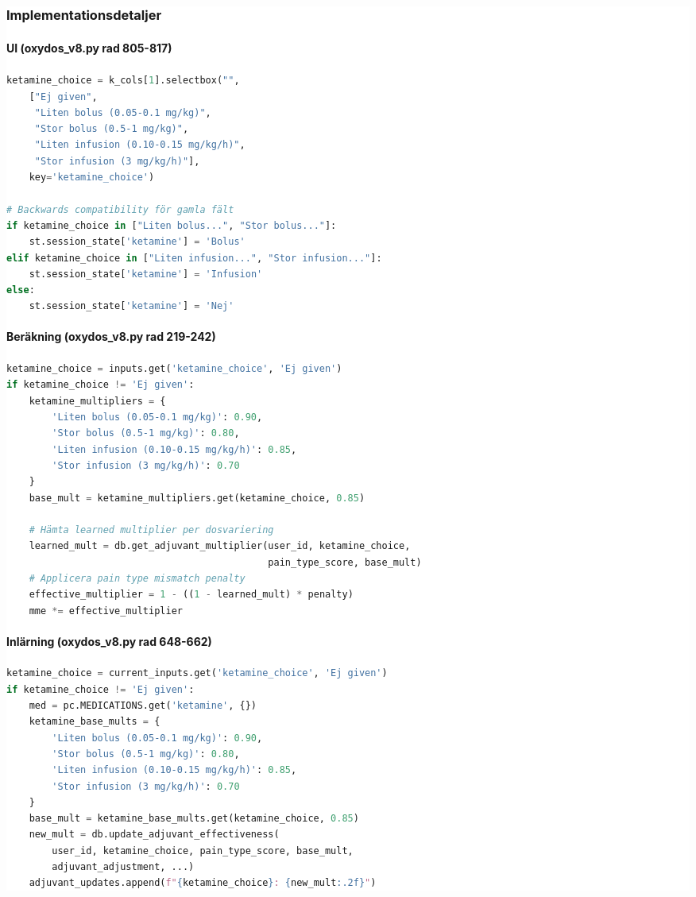 ### Implementationsdetaljer

#### UI (oxydos_v8.py rad 805-817)
```python
ketamine_choice = k_cols[1].selectbox("",
    ["Ej given",
     "Liten bolus (0.05-0.1 mg/kg)",
     "Stor bolus (0.5-1 mg/kg)",
     "Liten infusion (0.10-0.15 mg/kg/h)",
     "Stor infusion (3 mg/kg/h)"],
    key='ketamine_choice')

# Backwards compatibility för gamla fält
if ketamine_choice in ["Liten bolus...", "Stor bolus..."]:
    st.session_state['ketamine'] = 'Bolus'
elif ketamine_choice in ["Liten infusion...", "Stor infusion..."]:
    st.session_state['ketamine'] = 'Infusion'
else:
    st.session_state['ketamine'] = 'Nej'
```

#### Beräkning (oxydos_v8.py rad 219-242)
```python
ketamine_choice = inputs.get('ketamine_choice', 'Ej given')
if ketamine_choice != 'Ej given':
    ketamine_multipliers = {
        'Liten bolus (0.05-0.1 mg/kg)': 0.90,
        'Stor bolus (0.5-1 mg/kg)': 0.80,
        'Liten infusion (0.10-0.15 mg/kg/h)': 0.85,
        'Stor infusion (3 mg/kg/h)': 0.70
    }
    base_mult = ketamine_multipliers.get(ketamine_choice, 0.85)

    # Hämta learned multiplier per dosvariering
    learned_mult = db.get_adjuvant_multiplier(user_id, ketamine_choice,
                                              pain_type_score, base_mult)
    # Applicera pain type mismatch penalty
    effective_multiplier = 1 - ((1 - learned_mult) * penalty)
    mme *= effective_multiplier
```

#### Inlärning (oxydos_v8.py rad 648-662)
```python
ketamine_choice = current_inputs.get('ketamine_choice', 'Ej given')
if ketamine_choice != 'Ej given':
    med = pc.MEDICATIONS.get('ketamine', {})
    ketamine_base_mults = {
        'Liten bolus (0.05-0.1 mg/kg)': 0.90,
        'Stor bolus (0.5-1 mg/kg)': 0.80,
        'Liten infusion (0.10-0.15 mg/kg/h)': 0.85,
        'Stor infusion (3 mg/kg/h)': 0.70
    }
    base_mult = ketamine_base_mults.get(ketamine_choice, 0.85)
    new_mult = db.update_adjuvant_effectiveness(
        user_id, ketamine_choice, pain_type_score, base_mult,
        adjuvant_adjustment, ...)
    adjuvant_updates.append(f"{ketamine_choice}: {new_mult:.2f}")
```
